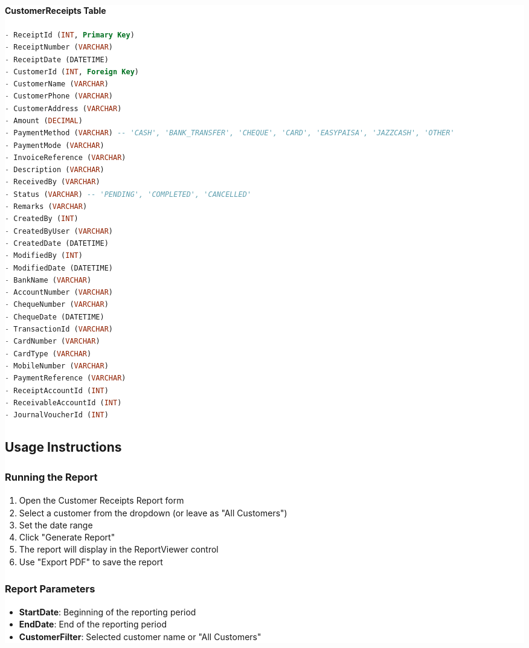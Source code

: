 #### CustomerReceipts Table
```sql
- ReceiptId (INT, Primary Key)
- ReceiptNumber (VARCHAR)
- ReceiptDate (DATETIME)
- CustomerId (INT, Foreign Key)
- CustomerName (VARCHAR)
- CustomerPhone (VARCHAR)
- CustomerAddress (VARCHAR)
- Amount (DECIMAL)
- PaymentMethod (VARCHAR) -- 'CASH', 'BANK_TRANSFER', 'CHEQUE', 'CARD', 'EASYPAISA', 'JAZZCASH', 'OTHER'
- PaymentMode (VARCHAR)
- InvoiceReference (VARCHAR)
- Description (VARCHAR)
- ReceivedBy (VARCHAR)
- Status (VARCHAR) -- 'PENDING', 'COMPLETED', 'CANCELLED'
- Remarks (VARCHAR)
- CreatedBy (INT)
- CreatedByUser (VARCHAR)
- CreatedDate (DATETIME)
- ModifiedBy (INT)
- ModifiedDate (DATETIME)
- BankName (VARCHAR)
- AccountNumber (VARCHAR)
- ChequeNumber (VARCHAR)
- ChequeDate (DATETIME)
- TransactionId (VARCHAR)
- CardNumber (VARCHAR)
- CardType (VARCHAR)
- MobileNumber (VARCHAR)
- PaymentReference (VARCHAR)
- ReceiptAccountId (INT)
- ReceivableAccountId (INT)
- JournalVoucherId (INT)
```

## Usage Instructions

### Running the Report
1. Open the Customer Receipts Report form
2. Select a customer from the dropdown (or leave as "All Customers")
3. Set the date range
4. Click "Generate Report"
5. The report will display in the ReportViewer control
6. Use "Export PDF" to save the report

### Report Parameters
- **StartDate**: Beginning of the reporting period
- **EndDate**: End of the reporting period
- **CustomerFilter**: Selected customer name or "All Customers"
